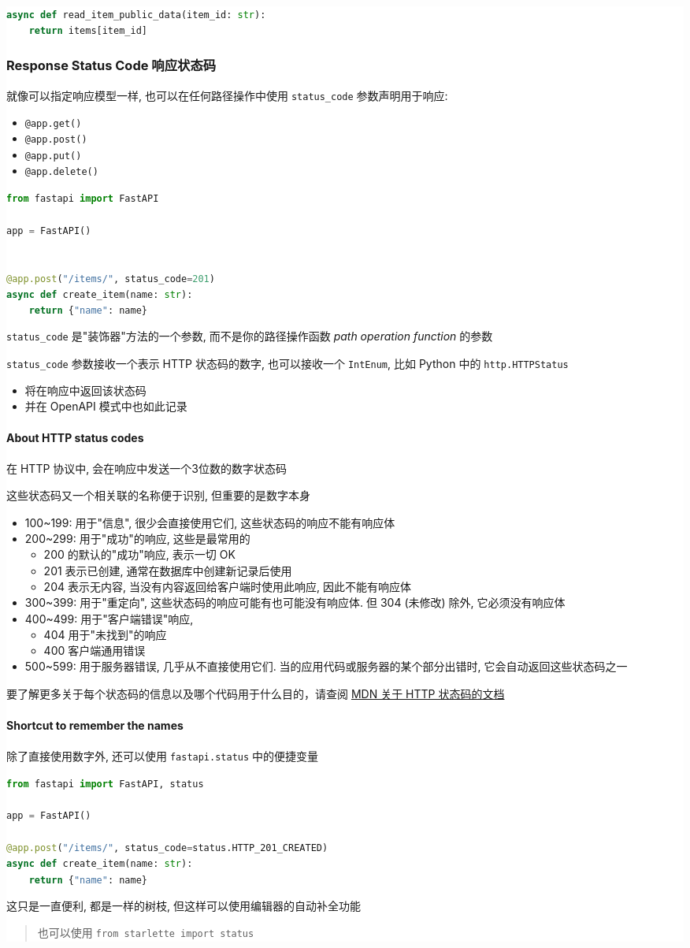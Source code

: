 ```Python
async def read_item_public_data(item_id: str):
    return items[item_id]
```

### Response Status Code 响应状态码
就像可以指定响应模型一样, 也可以在任何路径操作中使用 `status_code` 参数声明用于响应:
- `@app.get()`
- `@app.post()`
- `@app.put()`
- `@app.delete()`

```Python
from fastapi import FastAPI

app = FastAPI()


@app.post("/items/", status_code=201)
async def create_item(name: str):
    return {"name": name}
```

`status_code` 是"装饰器"方法的一个参数, 而不是你的路径操作函数 *path operation function* 的参数

`status_code` 参数接收一个表示 HTTP 状态码的数字, 也可以接收一个 `IntEnum`, 比如 Python 中的 `http.HTTPStatus`

- 将在响应中返回该状态码
- 并在 OpenAPI 模式中也如此记录

#### About HTTP status codes
在 HTTP 协议中, 会在响应中发送一个3位数的数字状态码

这些状态码又一个相关联的名称便于识别, 但重要的是数字本身

- 100~199: 用于"信息", 很少会直接使用它们, 这些状态码的响应不能有响应体
- 200~299: 用于"成功"的响应, 这些是最常用的
    - 200 的默认的"成功"响应, 表示一切 OK
    - 201 表示已创建, 通常在数据库中创建新记录后使用
    - 204 表示无内容, 当没有内容返回给客户端时使用此响应, 因此不能有响应体
- 300~399: 用于"重定向", 这些状态码的响应可能有也可能没有响应体. 但 304 (未修改) 除外, 它必须没有响应体
- 400~499: 用于"客户端错误"响应,
    - 404 用于"未找到"的响应
    - 400 客户端通用错误
- 500~599: 用于服务器错误, 几乎从不直接使用它们. 当的应用代码或服务器的某个部分出错时, 它会自动返回这些状态码之一

要了解更多关于每个状态码的信息以及哪个代码用于什么目的，请查阅 [MDN 关于 HTTP 状态码的文档](https://developer.mozilla.org/en-US/docs/Web/HTTP/Reference/Status)

#### Shortcut to remember the names
除了直接使用数字外, 还可以使用 `fastapi.status` 中的便捷变量
```Python
from fastapi import FastAPI, status

app = FastAPI()

@app.post("/items/", status_code=status.HTTP_201_CREATED)
async def create_item(name: str):
    return {"name": name}
```
这只是一直便利, 都是一样的树枝, 但这样可以使用编辑器的自动补全功能

> 也可以使用 `from starlette import status`
